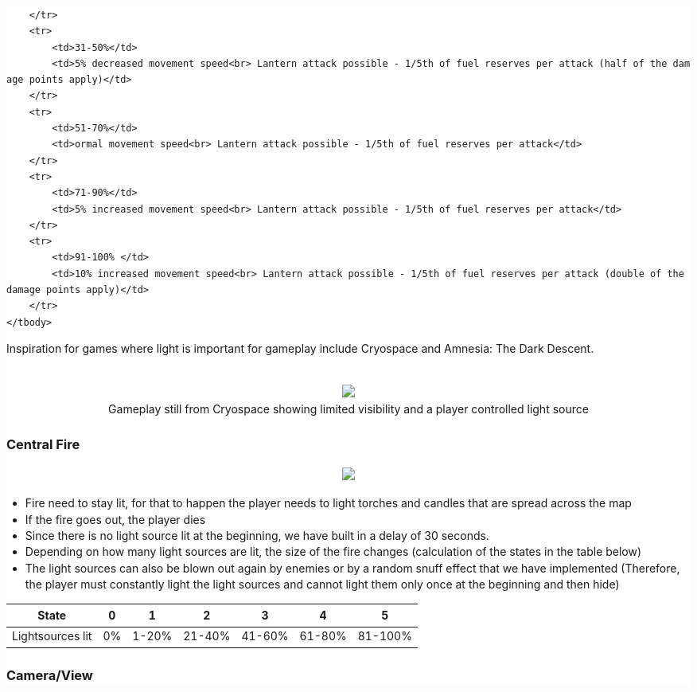         </tr>
        <tr>
            <td>31-50%</td>
            <td>5% decreased movement speed<br> Lantern attack possible - 1/5th of fuel reserves per attack (half of the damage points apply)</td>
        </tr>
        <tr>
            <td>51-70%</td>
            <td>ormal movement speed<br> Lantern attack possible - 1/5th of fuel reserves per attack</td>
        </tr>
        <tr>
            <td>71-90%</td>
            <td>5% increased movement speed<br> Lantern attack possible - 1/5th of fuel reserves per attack</td>
        </tr>
        <tr>
            <td>91-100% </td>
            <td>10% increased movement speed<br> Lantern attack possible - 1/5th of fuel reserves per attack (double of the damage points apply)</td>
        </tr>
    </tbody>
</table>

Inspiration for games where light is important for gameplay include Cryospace and Amnesia: The Dark Descent.

<p align="center">
  <br/><a href="https://www.dsogaming.com/news/cryospace-is-a-new-isometric-horror-game-heavily-inspired-by-alien-and-philip-k-dick-novels/"><img src="Images/Cryospace.jpg" width="600"></a><br/>
  Gameplay still from Cryospace showing limited visibility and a player controlled light source
</p>

### Central Fire

<p align="center">
    <img src="Images/central_fire.png" width="300">
</p>

- Fire need to stay lit, for that to happen the player needs to light torches and candles that are spread across the map
- If the fire goes out, the player dies
- Since there is no light source lit at the beginning, we have built in a delay of 30 seconds.
- Depending on how many light sources are lit, the size of the fire changes (calculation of the states in the table below)
- The light sources can also be blown out again by enemies or by a random snuff effect that we have implemented (Therefore, the player must constantly light the light sources and cannot light them only once at the beginning and then hide)

| State            | 0   | 1     | 2      | 3      | 4      | 5       |
| ---------------- | --- | ----- | ------ | ------ | ------ | ------- |
| Lightsources lit | 0%  | 1-20% | 21-40% | 41-60% | 61-80% | 81-100% |

### Camera/View
